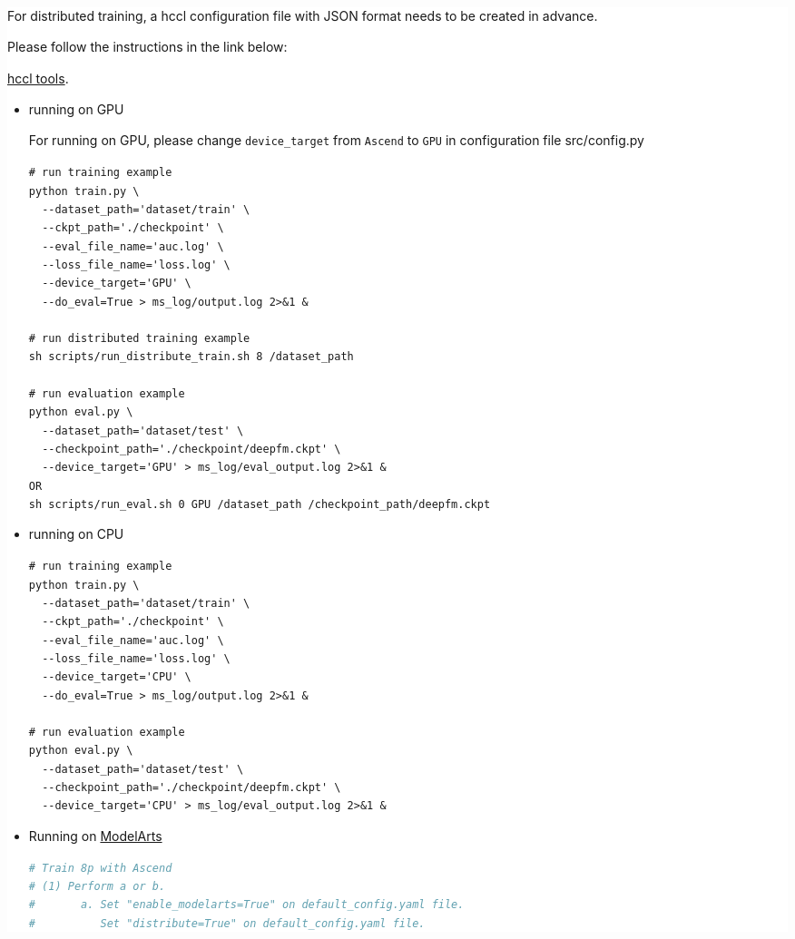   For distributed training, a hccl configuration file with JSON format needs to be created in advance.

  Please follow the instructions in the link below:

  [hccl tools](https://gitee.com/mindspore/mindspore/tree/master/model_zoo/utils/hccl_tools).

- running on GPU

  For running on GPU, please change `device_target` from `Ascend` to `GPU` in configuration file src/config.py

  ```shell
  # run training example
  python train.py \
    --dataset_path='dataset/train' \
    --ckpt_path='./checkpoint' \
    --eval_file_name='auc.log' \
    --loss_file_name='loss.log' \
    --device_target='GPU' \
    --do_eval=True > ms_log/output.log 2>&1 &

  # run distributed training example
  sh scripts/run_distribute_train.sh 8 /dataset_path

  # run evaluation example
  python eval.py \
    --dataset_path='dataset/test' \
    --checkpoint_path='./checkpoint/deepfm.ckpt' \
    --device_target='GPU' > ms_log/eval_output.log 2>&1 &
  OR
  sh scripts/run_eval.sh 0 GPU /dataset_path /checkpoint_path/deepfm.ckpt
  ```

- running on CPU

  ```shell
  # run training example
  python train.py \
    --dataset_path='dataset/train' \
    --ckpt_path='./checkpoint' \
    --eval_file_name='auc.log' \
    --loss_file_name='loss.log' \
    --device_target='CPU' \
    --do_eval=True > ms_log/output.log 2>&1 &

  # run evaluation example
  python eval.py \
    --dataset_path='dataset/test' \
    --checkpoint_path='./checkpoint/deepfm.ckpt' \
    --device_target='CPU' > ms_log/eval_output.log 2>&1 &
  ```

- Running on [ModelArts](https://support.huaweicloud.com/modelarts/)

    ```bash
    # Train 8p with Ascend
    # (1) Perform a or b.
    #       a. Set "enable_modelarts=True" on default_config.yaml file.
    #          Set "distribute=True" on default_config.yaml file.